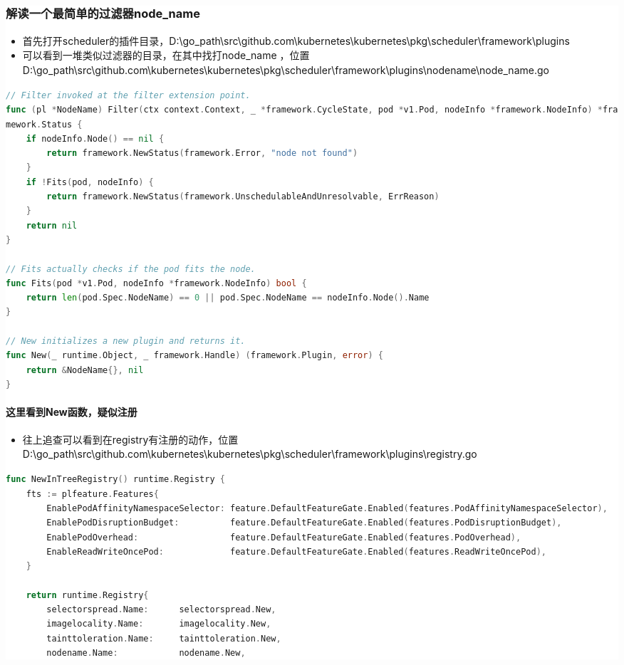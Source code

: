 ### 解读一个最简单的过滤器node_name

- 首先打开scheduler的插件目录，D:\go_path\src\github.com\kubernetes\kubernetes\pkg\scheduler\framework\plugins
- 可以看到一堆类似过滤器的目录，在其中找打node_name ，位置 D:\go_path\src\github.com\kubernetes\kubernetes\pkg\scheduler\framework\plugins\nodename\node_name.go

```go
// Filter invoked at the filter extension point.
func (pl *NodeName) Filter(ctx context.Context, _ *framework.CycleState, pod *v1.Pod, nodeInfo *framework.NodeInfo) *framework.Status {
	if nodeInfo.Node() == nil {
		return framework.NewStatus(framework.Error, "node not found")
	}
	if !Fits(pod, nodeInfo) {
		return framework.NewStatus(framework.UnschedulableAndUnresolvable, ErrReason)
	}
	return nil
}

// Fits actually checks if the pod fits the node.
func Fits(pod *v1.Pod, nodeInfo *framework.NodeInfo) bool {
	return len(pod.Spec.NodeName) == 0 || pod.Spec.NodeName == nodeInfo.Node().Name
}

// New initializes a new plugin and returns it.
func New(_ runtime.Object, _ framework.Handle) (framework.Plugin, error) {
	return &NodeName{}, nil
}

```

#### 这里看到New函数，疑似注册

- 往上追查可以看到在registry有注册的动作，位置 D:\go_path\src\github.com\kubernetes\kubernetes\pkg\scheduler\framework\plugins\registry.go

```go
func NewInTreeRegistry() runtime.Registry {
	fts := plfeature.Features{
		EnablePodAffinityNamespaceSelector: feature.DefaultFeatureGate.Enabled(features.PodAffinityNamespaceSelector),
		EnablePodDisruptionBudget:          feature.DefaultFeatureGate.Enabled(features.PodDisruptionBudget),
		EnablePodOverhead:                  feature.DefaultFeatureGate.Enabled(features.PodOverhead),
		EnableReadWriteOncePod:             feature.DefaultFeatureGate.Enabled(features.ReadWriteOncePod),
	}

	return runtime.Registry{
		selectorspread.Name:      selectorspread.New,
		imagelocality.Name:       imagelocality.New,
		tainttoleration.Name:     tainttoleration.New,
		nodename.Name:            nodename.New,
```
